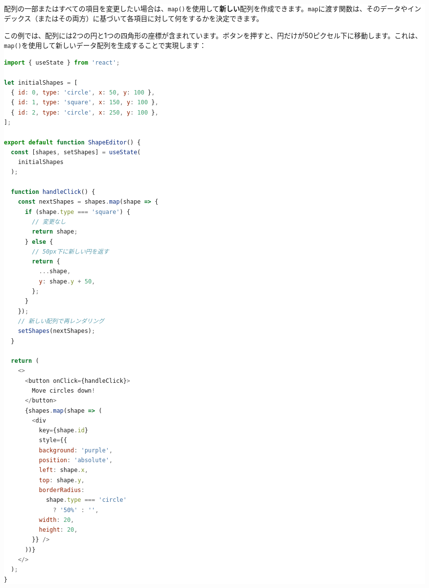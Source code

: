 配列の一部またはすべての項目を変更したい場合は、`map()`を使用して**新しい**配列を作成できます。`map`に渡す関数は、そのデータやインデックス（またはその両方）に基づいて各項目に対して何をするかを決定できます。

この例では、配列には2つの円と1つの四角形の座標が含まれています。ボタンを押すと、円だけが50ピクセル下に移動します。これは、`map()`を使用して新しいデータ配列を生成することで実現します：

<Sandpack>

```js
import { useState } from 'react';

let initialShapes = [
  { id: 0, type: 'circle', x: 50, y: 100 },
  { id: 1, type: 'square', x: 150, y: 100 },
  { id: 2, type: 'circle', x: 250, y: 100 },
];

export default function ShapeEditor() {
  const [shapes, setShapes] = useState(
    initialShapes
  );

  function handleClick() {
    const nextShapes = shapes.map(shape => {
      if (shape.type === 'square') {
        // 変更なし
        return shape;
      } else {
        // 50px下に新しい円を返す
        return {
          ...shape,
          y: shape.y + 50,
        };
      }
    });
    // 新しい配列で再レンダリング
    setShapes(nextShapes);
  }

  return (
    <>
      <button onClick={handleClick}>
        Move circles down!
      </button>
      {shapes.map(shape => (
        <div
          key={shape.id}
          style={{
          background: 'purple',
          position: 'absolute',
          left: shape.x,
          top: shape.y,
          borderRadius:
            shape.type === 'circle'
              ? '50%' : '',
          width: 20,
          height: 20,
        }} />
      ))}
    </>
  );
}
```
